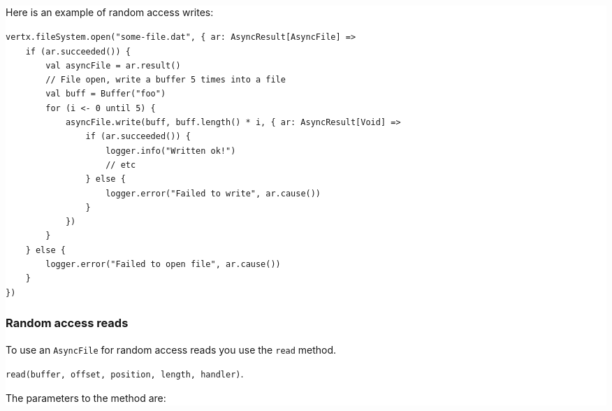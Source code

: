 Here is an example of random access writes:

    vertx.fileSystem.open("some-file.dat", { ar: AsyncResult[AsyncFile] =>
    	if (ar.succeeded()) {    
        	val asyncFile = ar.result()           
            // File open, write a buffer 5 times into a file              
            val buff = Buffer("foo")
            for (i <- 0 until 5) {
            	asyncFile.write(buff, buff.length() * i, { ar: AsyncResult[Void] =>
                	if (ar.succeeded()) {               
                    	logger.info("Written ok!")
                        // etc            
                    } else {
                        logger.error("Failed to write", ar.cause())
                    }
                }) 
            }            
        } else {
            logger.error("Failed to open file", ar.cause())
        }
    })

### Random access reads

To use an `AsyncFile` for random access reads you use the `read` method.

`read(buffer, offset, position, length, handler)`.

The parameters to the method are: 

